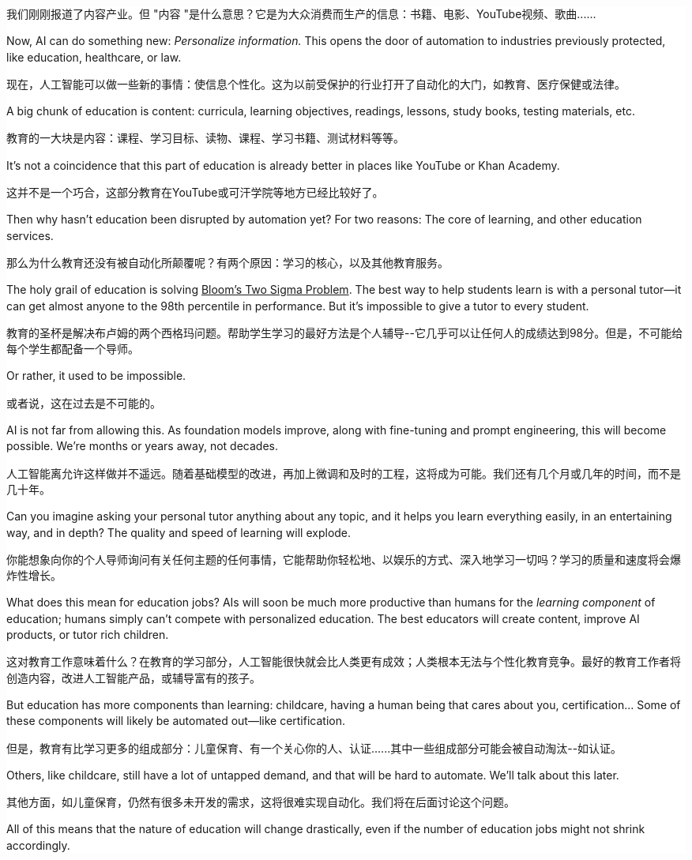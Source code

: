 我们刚刚报道了内容产业。但 "内容 "是什么意思？它是为大众消费而生产的信息：书籍、电影、YouTube视频、歌曲......

Now, AI can do something new: _Personalize information._ This opens the door of automation to industries previously protected, like education, healthcare, or law.  

现在，人工智能可以做一些新的事情：使信息个性化。这为以前受保护的行业打开了自动化的大门，如教育、医疗保健或法律。

A big chunk of education is content: curricula, learning objectives, readings, lessons, study books, testing materials, etc.  

教育的一大块是内容：课程、学习目标、读物、课程、学习书籍、测试材料等等。  

It’s not a coincidence that this part of education is already better in places like YouTube or Khan Academy.  

这并不是一个巧合，这部分教育在YouTube或可汗学院等地方已经比较好了。

Then why hasn’t education been disrupted by automation yet? For two reasons: The core of learning, and other education services.  

那么为什么教育还没有被自动化所颠覆呢？有两个原因：学习的核心，以及其他教育服务。

The holy grail of education is solving [Bloom’s Two Sigma Problem](https://en.wikipedia.org/wiki/Bloom%27s_2_sigma_problem). The best way to help students learn is with a personal tutor—it can get almost anyone to the 98th percentile in performance. But it’s impossible to give a tutor to every student.  

教育的圣杯是解决布卢姆的两个西格玛问题。帮助学生学习的最好方法是个人辅导--它几乎可以让任何人的成绩达到98分。但是，不可能给每个学生都配备一个导师。

Or rather, it used to be impossible.  

或者说，这在过去是不可能的。

AI is not far from allowing this. As foundation models improve, along with fine-tuning and prompt engineering, this will become possible. We’re months or years away, not decades.  

人工智能离允许这样做并不遥远。随着基础模型的改进，再加上微调和及时的工程，这将成为可能。我们还有几个月或几年的时间，而不是几十年。

Can you imagine asking your personal tutor anything about any topic, and it helps you learn everything easily, in an entertaining way, and in depth? The quality and speed of learning will explode.  

你能想象向你的个人导师询问有关任何主题的任何事情，它能帮助你轻松地、以娱乐的方式、深入地学习一切吗？学习的质量和速度将会爆炸性增长。

What does this mean for education jobs? AIs will soon be much more productive than humans for the _learning component_ of education; humans simply can’t compete with personalized education. The best educators will create content, improve AI products, or tutor rich children.   

这对教育工作意味着什么？在教育的学习部分，人工智能很快就会比人类更有成效；人类根本无法与个性化教育竞争。最好的教育工作者将创造内容，改进人工智能产品，或辅导富有的孩子。

But education has more components than learning: childcare, having a human being that cares about you, certification… Some of these components will likely be automated out—like certification.  

但是，教育有比学习更多的组成部分：儿童保育、有一个关心你的人、认证......其中一些组成部分可能会被自动淘汰--如认证。  

Others, like childcare, still have a lot of untapped demand, and that will be hard to automate. We’ll talk about this later.  

其他方面，如儿童保育，仍然有很多未开发的需求，这将很难实现自动化。我们将在后面讨论这个问题。

All of this means that the nature of education will change drastically, even if the number of education jobs might not shrink accordingly.  
